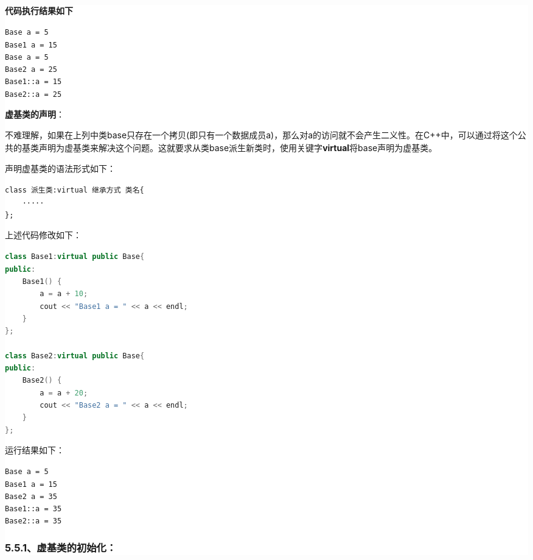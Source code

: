 
**代码执行结果如下**

```
Base a = 5
Base1 a = 15
Base a = 5
Base2 a = 25
Base1::a = 15
Base2::a = 25
```


**虚基类的声明**：

不难理解，如果在上列中类base只存在一个拷贝(即只有一个数据成员a)，那么对a的访问就不会产生二义性。在C++中，可以通过将这个公共的基类声明为虚基类来解决这个问题。这就要求从类base派生新类时，使用关键字**virtual**将base声明为虚基类。

声明虚基类的语法形式如下：

```
class 派生类:virtual 继承方式 类名{
    ·····
};
```


上述代码修改如下：

```c++
class Base1:virtual public Base{
public:
	Base1() {
		a = a + 10;
		cout << "Base1 a = " << a << endl;
	}
};

class Base2:virtual public Base{
public:
	Base2() {
		a = a + 20;
		cout << "Base2 a = " << a << endl;
	}
};
```


运行结果如下：

```
Base a = 5
Base1 a = 15
Base2 a = 35
Base1::a = 35
Base2::a = 35
```

### 5.5.1、虚基类的初始化：
